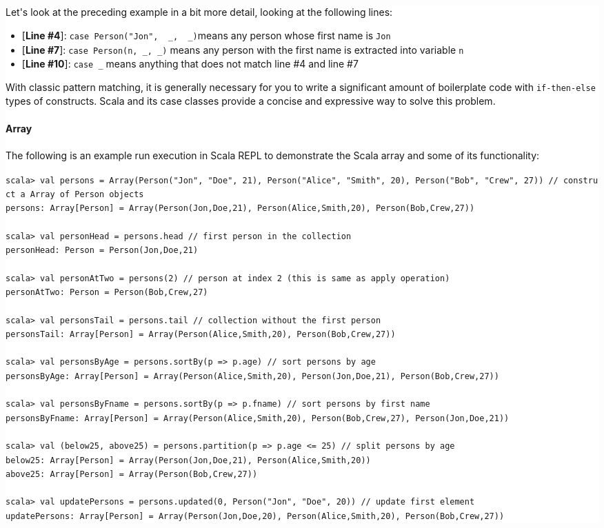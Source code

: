 
Let\'s look at the preceding example in a bit more detail, looking at
the following lines:


- [**Line \#4**]: `case Person("Jon",  _,  _)`means
    any person whose first name is `Jon`
- [**Line \#7**]: `case Person(n, _, _)` means any
    person with the first name is extracted into variable `n`
- [**Line \#10**]: `case _` means anything that
    does not match line \#4 and line \#7


With classic pattern matching, it is generally necessary for you to
write a significant amount of boilerplate code with
`if-then-else` types of constructs. Scala and its case classes
provide a concise and expressive way to solve this problem.




#### Array



The following is an example run execution in Scala REPL to demonstrate
the Scala array and some of its functionality:

```
scala> val persons = Array(Person("Jon", "Doe", 21), Person("Alice", "Smith", 20), Person("Bob", "Crew", 27)) // construct a Array of Person objects
persons: Array[Person] = Array(Person(Jon,Doe,21), Person(Alice,Smith,20), Person(Bob,Crew,27))

scala> val personHead = persons.head // first person in the collection
personHead: Person = Person(Jon,Doe,21)

scala> val personAtTwo = persons(2) // person at index 2 (this is same as apply operation)
personAtTwo: Person = Person(Bob,Crew,27)

scala> val personsTail = persons.tail // collection without the first person
personsTail: Array[Person] = Array(Person(Alice,Smith,20), Person(Bob,Crew,27))

scala> val personsByAge = persons.sortBy(p => p.age) // sort persons by age
personsByAge: Array[Person] = Array(Person(Alice,Smith,20), Person(Jon,Doe,21), Person(Bob,Crew,27))

scala> val personsByFname = persons.sortBy(p => p.fname) // sort persons by first name
personsByFname: Array[Person] = Array(Person(Alice,Smith,20), Person(Bob,Crew,27), Person(Jon,Doe,21))

scala> val (below25, above25) = persons.partition(p => p.age <= 25) // split persons by age
below25: Array[Person] = Array(Person(Jon,Doe,21), Person(Alice,Smith,20))
above25: Array[Person] = Array(Person(Bob,Crew,27))

scala> val updatePersons = persons.updated(0, Person("Jon", "Doe", 20)) // update first element
updatePersons: Array[Person] = Array(Person(Jon,Doe,20), Person(Alice,Smith,20), Person(Bob,Crew,27))
```
